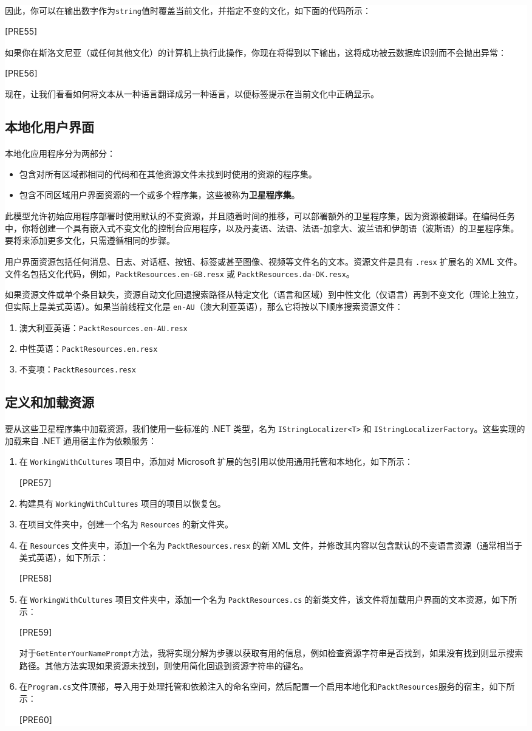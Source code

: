 因此，你可以在输出数字作为`string`值时覆盖当前文化，并指定不变的文化，如下面的代码所示：

[PRE55]

如果你在斯洛文尼亚（或任何其他文化）的计算机上执行此操作，你现在将得到以下输出，这将成功被云数据库识别而不会抛出异常：

[PRE56]

现在，让我们看看如何将文本从一种语言翻译成另一种语言，以便标签提示在当前文化中正确显示。

## 本地化用户界面

本地化应用程序分为两部分：

+   包含对所有区域都相同的代码和在其他资源文件未找到时使用的资源的程序集。

+   包含不同区域用户界面资源的一个或多个程序集，这些被称为**卫星程序集**。

此模型允许初始应用程序部署时使用默认的不变资源，并且随着时间的推移，可以部署额外的卫星程序集，因为资源被翻译。在编码任务中，你将创建一个具有嵌入式不变文化的控制台应用程序，以及丹麦语、法语、法语-加拿大、波兰语和伊朗语（波斯语）的卫星程序集。要将来添加更多文化，只需遵循相同的步骤。

用户界面资源包括任何消息、日志、对话框、按钮、标签或甚至图像、视频等文件名的文本。资源文件是具有 `.resx` 扩展名的 XML 文件。文件名包括文化代码，例如，`PacktResources.en-GB.resx` 或 `PacktResources.da-DK.resx`。

如果资源文件或单个条目缺失，资源自动文化回退搜索路径从特定文化（语言和区域）到中性文化（仅语言）再到不变文化（理论上独立，但实际上是美式英语）。如果当前线程文化是 `en-AU`（澳大利亚英语），那么它将按以下顺序搜索资源文件：

1.  澳大利亚英语：`PacktResources.en-AU.resx`

1.  中性英语：`PacktResources.en.resx`

1.  不变项：`PacktResources.resx`

## 定义和加载资源

要从这些卫星程序集中加载资源，我们使用一些标准的 .NET 类型，名为 `IStringLocalizer<T>` 和 `IStringLocalizerFactory`。这些实现的加载来自 .NET 通用宿主作为依赖服务：

1.  在 `WorkingWithCultures` 项目中，添加对 Microsoft 扩展的包引用以使用通用托管和本地化，如下所示：

    [PRE57]

1.  构建具有 `WorkingWithCultures` 项目的项目以恢复包。

1.  在项目文件夹中，创建一个名为 `Resources` 的新文件夹。

1.  在 `Resources` 文件夹中，添加一个名为 `PacktResources.resx` 的新 XML 文件，并修改其内容以包含默认的不变语言资源（通常相当于美式英语），如下所示：

    [PRE58]

1.  在 `WorkingWithCultures` 项目文件夹中，添加一个名为 `PacktResources.cs` 的新类文件，该文件将加载用户界面的文本资源，如下所示：

    [PRE59]

    对于`GetEnterYourNamePrompt`方法，我将实现分解为步骤以获取有用的信息，例如检查资源字符串是否找到，如果没有找到则显示搜索路径。其他方法实现如果资源未找到，则使用简化回退到资源字符串的键名。

1.  在`Program.cs`文件顶部，导入用于处理托管和依赖注入的命名空间，然后配置一个启用本地化和`PacktResources`服务的宿主，如下所示：

    [PRE60]
